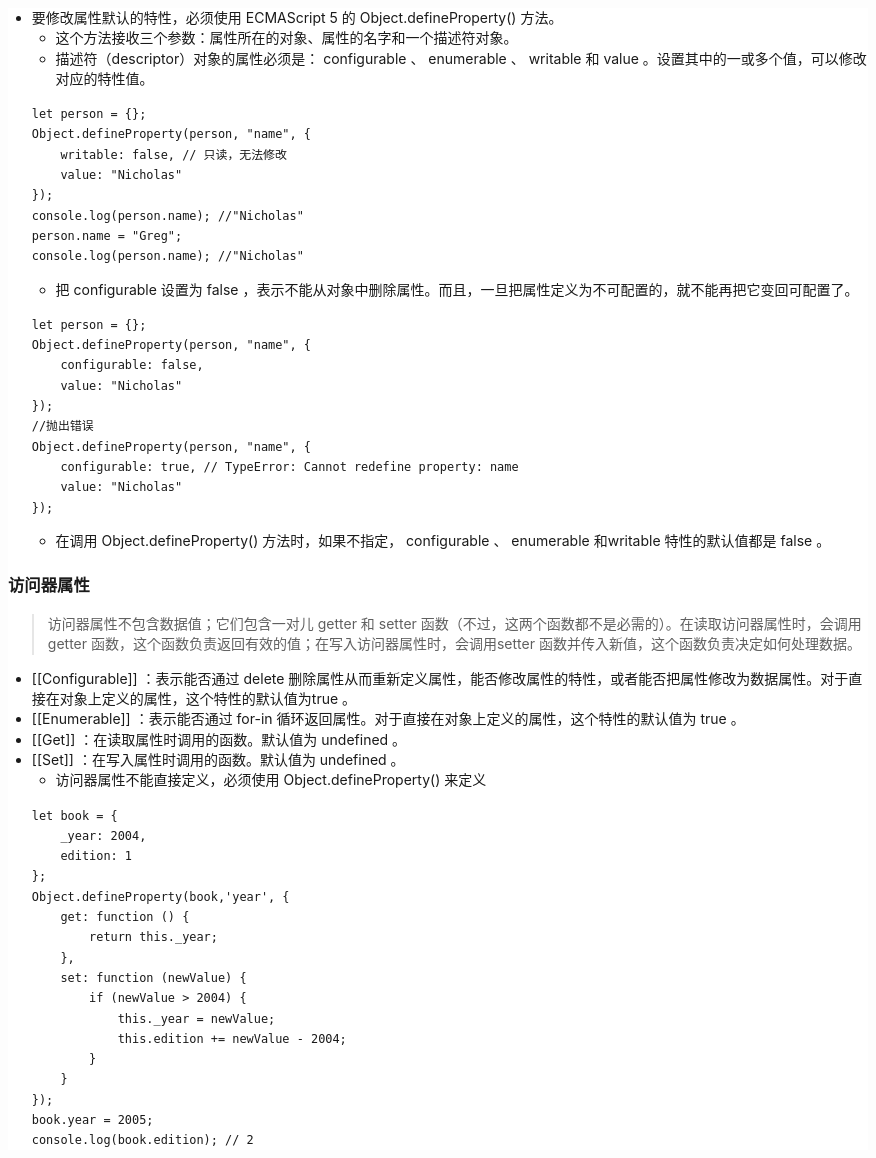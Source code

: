 - 要修改属性默认的特性，必须使用 ECMAScript 5 的 Object.defineProperty() 方法。
    - 这个方法接收三个参数：属性所在的对象、属性的名字和一个描述符对象。
    - 描述符（descriptor）对象的属性必须是： configurable 、 enumerable 、 writable 和 value 。设置其中的一或多个值，可以修改对应的特性值。
    ``` 
    let person = {};
    Object.defineProperty(person, "name", {
        writable: false, // 只读，无法修改
        value: "Nicholas"
    });
    console.log(person.name); //"Nicholas"
    person.name = "Greg";
    console.log(person.name); //"Nicholas"
    ```
    - 把 configurable 设置为 false ，表示不能从对象中删除属性。而且，一旦把属性定义为不可配置的，就不能再把它变回可配置了。
    ```
    let person = {};
    Object.defineProperty(person, "name", {
        configurable: false,
        value: "Nicholas"
    });
    //抛出错误
    Object.defineProperty(person, "name", {
        configurable: true, // TypeError: Cannot redefine property: name
        value: "Nicholas"
    }); 
    ```
    - 在调用 Object.defineProperty() 方法时，如果不指定， configurable 、 enumerable 和writable 特性的默认值都是 false 。

### 访问器属性
> 访问器属性不包含数据值；它们包含一对儿 getter 和 setter 函数（不过，这两个函数都不是必需的）。在读取访问器属性时，会调用 getter 函数，这个函数负责返回有效的值；在写入访问器属性时，会调用setter 函数并传入新值，这个函数负责决定如何处理数据。
- [[Configurable]] ：表示能否通过 delete 删除属性从而重新定义属性，能否修改属性的特性，或者能否把属性修改为数据属性。对于直接在对象上定义的属性，这个特性的默认值为true 。
- [[Enumerable]] ：表示能否通过 for-in 循环返回属性。对于直接在对象上定义的属性，这个特性的默认值为 true 。
- [[Get]] ：在读取属性时调用的函数。默认值为 undefined 。
- [[Set]] ：在写入属性时调用的函数。默认值为 undefined 。
    - 访问器属性不能直接定义，必须使用 Object.defineProperty() 来定义
    ``` 
    let book = {
        _year: 2004,
        edition: 1
    };
    Object.defineProperty(book,'year', {
        get: function () {
            return this._year;
        },
        set: function (newValue) {
            if (newValue > 2004) {
                this._year = newValue;
                this.edition += newValue - 2004;
            }
        }
    });
    book.year = 2005;
    console.log(book.edition); // 2
    ```
